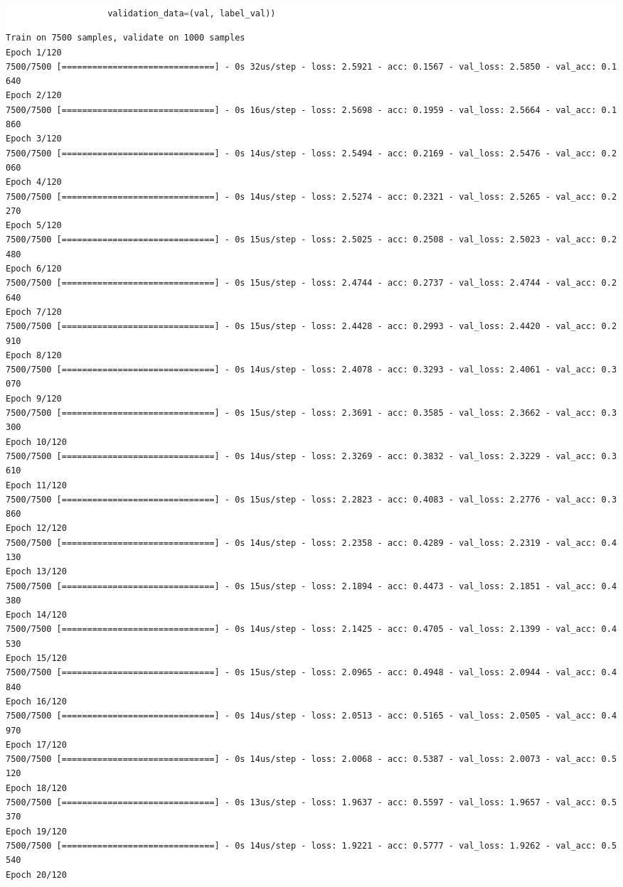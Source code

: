 ```python
                    validation_data=(val, label_val))
```

    Train on 7500 samples, validate on 1000 samples
    Epoch 1/120
    7500/7500 [==============================] - 0s 32us/step - loss: 2.5921 - acc: 0.1567 - val_loss: 2.5850 - val_acc: 0.1640
    Epoch 2/120
    7500/7500 [==============================] - 0s 16us/step - loss: 2.5698 - acc: 0.1959 - val_loss: 2.5664 - val_acc: 0.1860
    Epoch 3/120
    7500/7500 [==============================] - 0s 14us/step - loss: 2.5494 - acc: 0.2169 - val_loss: 2.5476 - val_acc: 0.2060
    Epoch 4/120
    7500/7500 [==============================] - 0s 14us/step - loss: 2.5274 - acc: 0.2321 - val_loss: 2.5265 - val_acc: 0.2270
    Epoch 5/120
    7500/7500 [==============================] - 0s 15us/step - loss: 2.5025 - acc: 0.2508 - val_loss: 2.5023 - val_acc: 0.2480
    Epoch 6/120
    7500/7500 [==============================] - 0s 15us/step - loss: 2.4744 - acc: 0.2737 - val_loss: 2.4744 - val_acc: 0.2640
    Epoch 7/120
    7500/7500 [==============================] - 0s 15us/step - loss: 2.4428 - acc: 0.2993 - val_loss: 2.4420 - val_acc: 0.2910
    Epoch 8/120
    7500/7500 [==============================] - 0s 14us/step - loss: 2.4078 - acc: 0.3293 - val_loss: 2.4061 - val_acc: 0.3070
    Epoch 9/120
    7500/7500 [==============================] - 0s 15us/step - loss: 2.3691 - acc: 0.3585 - val_loss: 2.3662 - val_acc: 0.3300
    Epoch 10/120
    7500/7500 [==============================] - 0s 14us/step - loss: 2.3269 - acc: 0.3832 - val_loss: 2.3229 - val_acc: 0.3610
    Epoch 11/120
    7500/7500 [==============================] - 0s 15us/step - loss: 2.2823 - acc: 0.4083 - val_loss: 2.2776 - val_acc: 0.3860
    Epoch 12/120
    7500/7500 [==============================] - 0s 14us/step - loss: 2.2358 - acc: 0.4289 - val_loss: 2.2319 - val_acc: 0.4130
    Epoch 13/120
    7500/7500 [==============================] - 0s 15us/step - loss: 2.1894 - acc: 0.4473 - val_loss: 2.1851 - val_acc: 0.4380
    Epoch 14/120
    7500/7500 [==============================] - 0s 14us/step - loss: 2.1425 - acc: 0.4705 - val_loss: 2.1399 - val_acc: 0.4530
    Epoch 15/120
    7500/7500 [==============================] - 0s 15us/step - loss: 2.0965 - acc: 0.4948 - val_loss: 2.0944 - val_acc: 0.4840
    Epoch 16/120
    7500/7500 [==============================] - 0s 14us/step - loss: 2.0513 - acc: 0.5165 - val_loss: 2.0505 - val_acc: 0.4970
    Epoch 17/120
    7500/7500 [==============================] - 0s 14us/step - loss: 2.0068 - acc: 0.5387 - val_loss: 2.0073 - val_acc: 0.5120
    Epoch 18/120
    7500/7500 [==============================] - 0s 13us/step - loss: 1.9637 - acc: 0.5597 - val_loss: 1.9657 - val_acc: 0.5370
    Epoch 19/120
    7500/7500 [==============================] - 0s 14us/step - loss: 1.9221 - acc: 0.5777 - val_loss: 1.9262 - val_acc: 0.5540
    Epoch 20/120